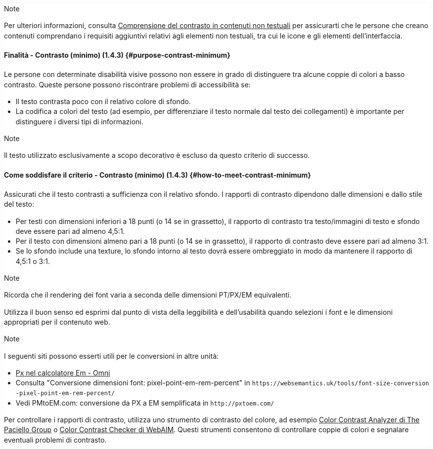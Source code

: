   >[!NOTE]
  >
  >Per ulteriori informazioni, consulta [Comprensione del contrasto in contenuti non testuali](https://www.w3.org/WAI/WCAG21/Understanding/non-text-contrast.html) per assicurarti che le persone che creano contenuti comprendano i requisiti aggiuntivi relativi agli elementi non testuali, tra cui le icone e gli elementi dell’interfaccia.

#### Finalità - Contrasto (minimo) (1.4.3)  {#purpose-contrast-minimum}

Le persone con determinate disabilità visive possono non essere in grado di distinguere tra alcune coppie di colori a basso contrasto. Queste persone possono riscontrare problemi di accessibilità se:

* Il testo contrasta poco con il relativo colore di sfondo.
* La codifica a colori del testo (ad esempio, per differenziare il testo normale dal testo dei collegamenti) è importante per distinguere i diversi tipi di informazioni.

>[!NOTE]
>
>Il testo utilizzato esclusivamente a scopo decorativo è escluso da questo criterio di successo.

#### Come soddisfare il criterio - Contrasto (minimo) (1.4.3)  {#how-to-meet-contrast-minimum}

Assicurati che il testo contrasti a sufficienza con il relativo sfondo. I rapporti di contrasto dipendono dalle dimensioni e dallo stile del testo:

* Per testi con dimensioni inferiori a 18 punti (o 14 se in grassetto), il rapporto di contrasto tra testo/immagini di testo e sfondo deve essere pari ad almeno 4,5:1.
* Per il testo con dimensioni almeno pari a 18 punti (o 14 se in grassetto), il rapporto di contrasto deve essere pari ad almeno 3:1.
* Se lo sfondo include una texture, lo sfondo intorno al testo dovrà essere ombreggiato in modo da mantenere il rapporto di 4,5:1 o 3:1.

>[!NOTE]
>
>Ricorda che il rendering dei font varia a seconda delle dimensioni PT/PX/EM equivalenti.
>
>Utilizza il buon senso ed esprimi dal punto di vista della leggibilità e dell’usabilità quando selezioni i font e le dimensioni appropriati per il contenuto web.

>[!NOTE]
>
>I seguenti siti possono esserti utili per le conversioni in altre unità:
>
>* [Px nel calcolatore Em - Omni](https://www.omnicalculator.com/conversion/px-to-em)
>* Consulta &quot;Conversione dimensioni font: pixel-point-em-rem-percent&quot; in `https://websemantics.uk/tools/font-size-conversion-pixel-point-em-rem-percent/`
>* Vedi PMtoEM.com: conversione da PX a EM semplificata in `http://pxtoem.com/`

Per controllare i rapporti di contrasto, utilizza uno strumento di contrasto del colore, ad esempio [Color Contrast Analyzer di The Paciello Group](https://www.paciellogroup.com/resources/contrast-analyser.html) o [Color Contrast Checker di WebAIM](https://webaim.org/resources/contrastchecker/). Questi strumenti consentono di controllare coppie di colori e segnalare eventuali problemi di contrasto.
